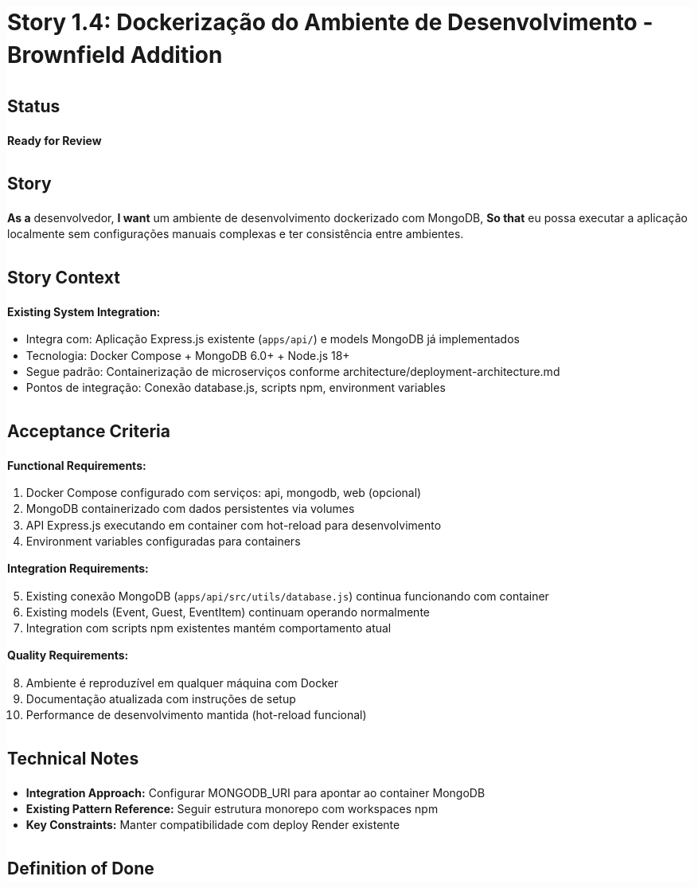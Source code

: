 # 
# Story 1.4: Dockerização do Ambiente de Desenvolvimento - Brownfield Addition

## Status

**Ready for Review**

## Story

**As a** desenvolvedor,
**I want** um ambiente de desenvolvimento dockerizado com MongoDB,
**So that** eu possa executar a aplicação localmente sem configurações manuais complexas e ter consistência entre ambientes.

## Story Context

**Existing System Integration:**

- Integra com: Aplicação Express.js existente (`apps/api/`) e models MongoDB já implementados
- Tecnologia: Docker Compose + MongoDB 6.0+ + Node.js 18+
- Segue padrão: Containerização de microserviços conforme architecture/deployment-architecture.md
- Pontos de integração: Conexão database.js, scripts npm, environment variables

## Acceptance Criteria

**Functional Requirements:**

1. Docker Compose configurado com serviços: api, mongodb, web (opcional)
2. MongoDB containerizado com dados persistentes via volumes
3. API Express.js executando em container com hot-reload para desenvolvimento
4. Environment variables configuradas para containers

**Integration Requirements:**

5. Existing conexão MongoDB (`apps/api/src/utils/database.js`) continua funcionando com container
6. Existing models (Event, Guest, EventItem) continuam operando normalmente
7. Integration com scripts npm existentes mantém comportamento atual

**Quality Requirements:**

8. Ambiente é reproduzível em qualquer máquina com Docker
9. Documentação atualizada com instruções de setup
10. Performance de desenvolvimento mantida (hot-reload funcional)

## Technical Notes

- **Integration Approach:** Configurar MONGODB_URI para apontar ao container MongoDB
- **Existing Pattern Reference:** Seguir estrutura monorepo com workspaces npm
- **Key Constraints:** Manter compatibilidade com deploy Render existente

## Definition of Done
